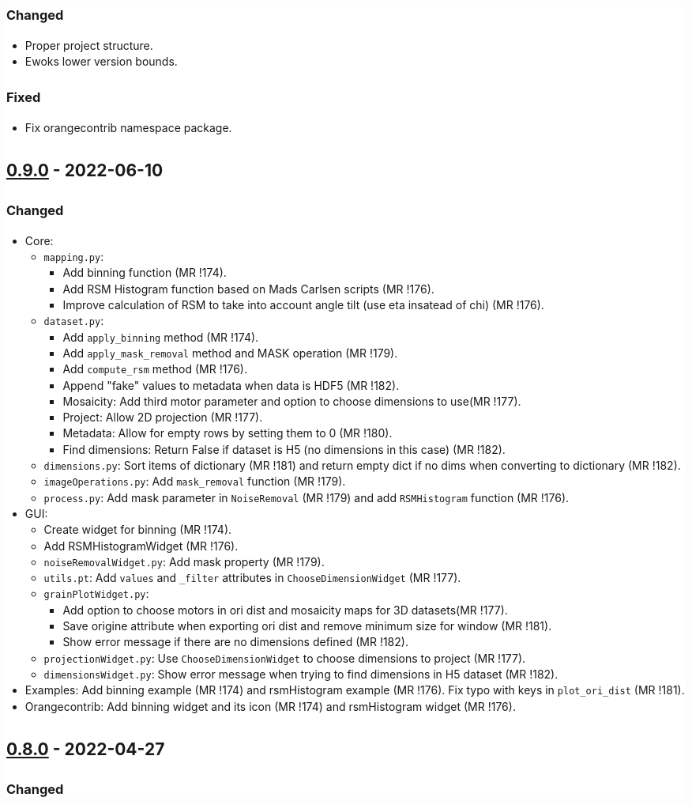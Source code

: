 ### Changed

- Proper project structure.
- Ewoks lower version bounds.

### Fixed

- Fix orangecontrib namespace package.

## [0.9.0] - 2022-06-10

### Changed

- Core:
  - `mapping.py`:
    - Add binning function (MR !174).
    - Add RSM Histogram function based on Mads Carlsen scripts (MR !176).
    - Improve calculation of RSM to take into account angle tilt (use eta insatead of chi) (MR !176).
  - `dataset.py`:
    - Add `apply_binning` method (MR !174).
    - Add `apply_mask_removal` method and MASK operation (MR !179).
    - Add `compute_rsm` method (MR !176).
    - Append "fake" values to metadata when data is HDF5 (MR !182).
    - Mosaicity: Add third motor parameter and option to choose dimensions to use(MR !177).
    - Project: Allow 2D projection (MR !177).
    - Metadata: Allow for empty rows by setting them to 0 (MR !180).
    - Find dimensions: Return False if dataset is H5 (no dimensions in this case) (MR !182).
  - `dimensions.py`: Sort items of dictionary (MR !181) and return empty dict if no dims when converting to dictionary (MR !182).
  - `imageOperations.py`: Add `mask_removal` function (MR !179).
  - `process.py`: Add mask parameter in `NoiseRemoval` (MR !179) and add `RSMHistogram` function (MR !176).
- GUI:
  - Create widget for binning (MR !174).
  - Add RSMHistogramWidget (MR !176).
  - `noiseRemovalWidget.py`: Add mask property (MR !179).
  - `utils.pt`: Add `values` and `_filter` attributes in `ChooseDimensionWidget` (MR !177).
  - `grainPlotWidget.py`:
    - Add option to choose motors in ori dist and mosaicity maps for 3D datasets(MR !177).
    - Save origine attribute when exporting ori dist and remove minimum size for window (MR !181).
    - Show error message if there are no dimensions defined (MR !182).
  - `projectionWidget.py`: Use `ChooseDimensionWidget` to choose dimensions to project (MR !177).
  - `dimensionsWidget.py`: Show error message when trying to find dimensions in H5 dataset (MR !182).
- Examples: Add binning example (MR !174) and rsmHistogram example (MR !176). Fix typo with keys in `plot_ori_dist` (MR !181).
- Orangecontrib: Add binning widget and its icon (MR !174) and rsmHistogram widget (MR !176).

## [0.8.0] - 2022-04-27

### Changed


[3.0.0]: https://gitlab.esrf.fr/XRD/darfix/compare/v2.5.1...v3.0.0
[2.5.1]: https://gitlab.esrf.fr/XRD/darfix/compare/v2.5.0...v2.5.1
[2.5.0]: https://gitlab.esrf.fr/XRD/darfix/compare/v2.4.0...v2.5.0
[2.4.0]: https://gitlab.esrf.fr/XRD/darfix/compare/v2.3.1...v2.4.0
[2.3.1]: https://gitlab.esrf.fr/XRD/darfix/compare/v2.3.0...v2.3.1
[2.3.0]: https://gitlab.esrf.fr/XRD/darfix/compare/v2.2.0...v2.3.0
[2.2.0]: https://gitlab.esrf.fr/XRD/darfix/compare/v2.1.1...v2.2.0
[2.1.1]: https://gitlab.esrf.fr/XRD/darfix/compare/v2.1.0...v2.1.1
[2.1.0]: https://gitlab.esrf.fr/XRD/darfix/compare/v2.0.0...v2.1.0
[2.0.0]: https://gitlab.esrf.fr/XRD/darfix/compare/v1.0.2...v2.0.0
[1.0.2]: https://gitlab.esrf.fr/XRD/darfix/compare/v1.0.1...v1.0.2
[1.0.1]: https://gitlab.esrf.fr/XRD/darfix/compare/v1.0.0...v1.0.1
[1.0.0]: https://gitlab.esrf.fr/XRD/darfix/compare/v0.10.0...v1.0.0
[0.10.0]: https://gitlab.esrf.fr/XRD/darfix/compare/v0.9.8...v0.10.0
[0.9.8]: https://gitlab.esrf.fr/XRD/darfix/compare/v0.9.7...v0.9.8
[0.9.7]: https://gitlab.esrf.fr/XRD/darfix/compare/v0.9.6...v0.9.7
[0.9.6]: https://gitlab.esrf.fr/XRD/darfix/compare/v0.9.5...v0.9.6
[0.9.5]: https://gitlab.esrf.fr/XRD/darfix/compare/v0.9.4...v0.9.5
[0.9.4]: https://gitlab.esrf.fr/XRD/darfix/compare/v0.9.3...v0.9.4
[0.9.3]: https://gitlab.esrf.fr/XRD/darfix/compare/v0.9.2...v0.9.3
[0.9.2]: https://gitlab.esrf.fr/XRD/darfix/compare/v0.9.1...v0.9.2
[0.9.1]: https://gitlab.esrf.fr/XRD/darfix/compare/v0.9.0...v0.9.1
[0.9.0]: https://gitlab.esrf.fr/XRD/darfix/compare/v0.8.0...v0.9.0
[0.8.0]: https://gitlab.esrf.fr/XRD/darfix/compare/v0.7.3...v0.8.0
[0.7.3]: https://gitlab.esrf.fr/XRD/darfix/compare/v0.7.2...v0.7.3
[0.7.2]: https://gitlab.esrf.fr/XRD/darfix/compare/v0.7.0...v0.7.2
[0.7.0]: https://gitlab.esrf.fr/XRD/darfix/compare/v0.6.1...v0.7.0
[0.6.1]: https://gitlab.esrf.fr/XRD/darfix/compare/v0.6.0...v0.6.1
[0.6.0]: https://gitlab.esrf.fr/XRD/darfix/compare/v0.5.0...v0.6.0
[0.5.0]: https://gitlab.esrf.fr/XRD/darfix/compare/v0.4.2...v0.5.0
[0.4.2]: https://gitlab.esrf.fr/XRD/darfix/compare/v0.4.1...v0.4.2
[0.4.1]: https://gitlab.esrf.fr/XRD/darfix/compare/v0.4.0...v0.4.1
[0.4.0]: https://gitlab.esrf.fr/XRD/darfix/compare/v0.3.0...v0.4.0
[0.3.0]: https://gitlab.esrf.fr/XRD/darfix/compare/v0.2.0...v0.3.0
[0.2.0]: https://gitlab.esrf.fr/XRD/darfix/compare/v0.1...v0.2.0
[0.1.0]: https://gitlab.esrf.fr/XRD/darfix/-/tags/v0.1